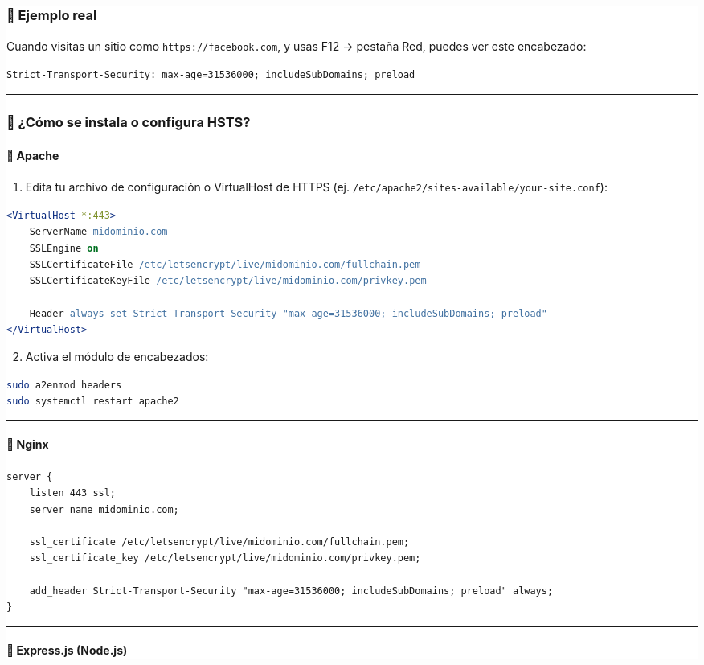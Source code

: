
### 👀 Ejemplo real

Cuando visitas un sitio como `https://facebook.com`, y usas F12 → pestaña Red, puedes ver este encabezado:

```
Strict-Transport-Security: max-age=31536000; includeSubDomains; preload
```

---

### 🧰 ¿Cómo se instala o configura HSTS?

#### 🔧 Apache

1. Edita tu archivo de configuración o VirtualHost de HTTPS (ej. `/etc/apache2/sites-available/your-site.conf`):

```apache
<VirtualHost *:443>
    ServerName midominio.com
    SSLEngine on
    SSLCertificateFile /etc/letsencrypt/live/midominio.com/fullchain.pem
    SSLCertificateKeyFile /etc/letsencrypt/live/midominio.com/privkey.pem

    Header always set Strict-Transport-Security "max-age=31536000; includeSubDomains; preload"
</VirtualHost>
```

2. Activa el módulo de encabezados:

```bash
sudo a2enmod headers
sudo systemctl restart apache2
```

---

#### 🔧 Nginx

```nginx
server {
    listen 443 ssl;
    server_name midominio.com;

    ssl_certificate /etc/letsencrypt/live/midominio.com/fullchain.pem;
    ssl_certificate_key /etc/letsencrypt/live/midominio.com/privkey.pem;

    add_header Strict-Transport-Security "max-age=31536000; includeSubDomains; preload" always;
}
```

---

#### 🔧 Express.js (Node.js)

